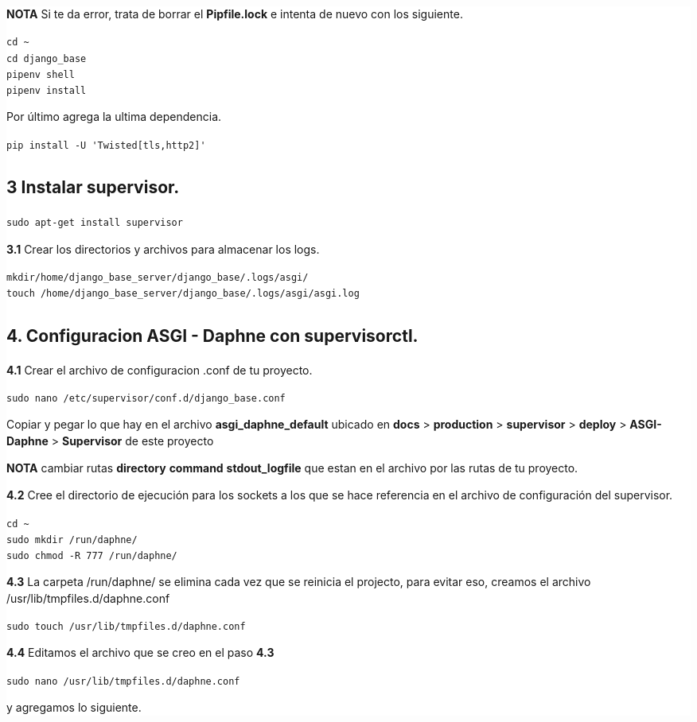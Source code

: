  __NOTA__ Si te da error, trata de borrar el __Pipfile.lock__ e intenta de nuevo con los siguiente.

````
cd ~
cd django_base
pipenv shell
pipenv install
````

Por último agrega la ultima dependencia.

````
pip install -U 'Twisted[tls,http2]'
````

## 3 Instalar supervisor.

````
sudo apt-get install supervisor
````

__3.1__ Crear los directorios y archivos para almacenar los logs.

    mkdir/home/django_base_server/django_base/.logs/asgi/
    touch /home/django_base_server/django_base/.logs/asgi/asgi.log

## 4. Configuracion ASGI - Daphne con supervisorctl.

__4.1__ Crear el archivo de configuracion .conf de tu proyecto.

````
sudo nano /etc/supervisor/conf.d/django_base.conf
````

Copiar y pegar lo que hay en el archivo __asgi_daphne_default__ ubicado en __docs__ > __production__ > __supervisor__ > __deploy__ > __ASGI-Daphne__ > __Supervisor__ de este proyecto

__NOTA__ cambiar rutas __directory__ __command__ __stdout_logfile__ que estan en el archivo por las rutas de tu proyecto.


__4.2__ Cree el directorio de ejecución para los sockets a los que se hace referencia en el archivo de configuración del supervisor.
````
cd ~
sudo mkdir /run/daphne/
sudo chmod -R 777 /run/daphne/
````

__4.3__ La carpeta /run/daphne/ se elimina cada vez que se reinicia el projecto, para evitar eso, creamos el archivo /usr/lib/tmpfiles.d/daphne.conf
````
sudo touch /usr/lib/tmpfiles.d/daphne.conf
````

__4.4__ Editamos el archivo que se creo en el paso __4.3__
````
sudo nano /usr/lib/tmpfiles.d/daphne.conf
````
y agregamos lo siguiente.
